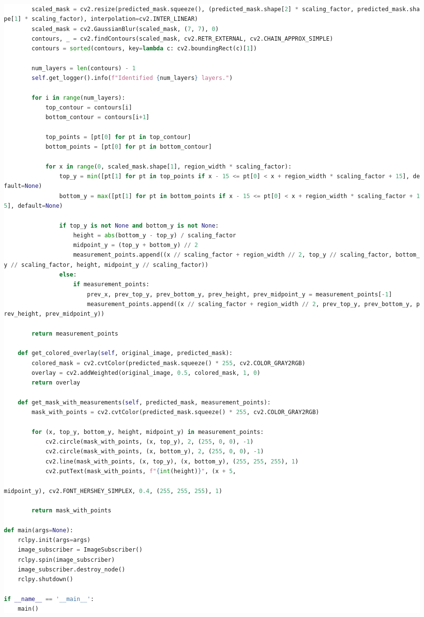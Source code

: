    ```python
           scaled_mask = cv2.resize(predicted_mask.squeeze(), (predicted_mask.shape[2] * scaling_factor, predicted_mask.shape[1] * scaling_factor), interpolation=cv2.INTER_LINEAR)
           scaled_mask = cv2.GaussianBlur(scaled_mask, (7, 7), 0)
           contours, _ = cv2.findContours(scaled_mask, cv2.RETR_EXTERNAL, cv2.CHAIN_APPROX_SIMPLE)
           contours = sorted(contours, key=lambda c: cv2.boundingRect(c)[1])

           num_layers = len(contours) - 1
           self.get_logger().info(f"Identified {num_layers} layers.")

           for i in range(num_layers):
               top_contour = contours[i]
               bottom_contour = contours[i+1]

               top_points = [pt[0] for pt in top_contour]
               bottom_points = [pt[0] for pt in bottom_contour]

               for x in range(0, scaled_mask.shape[1], region_width * scaling_factor):
                   top_y = min([pt[1] for pt in top_points if x - 15 <= pt[0] < x + region_width * scaling_factor + 15], default=None)
                   bottom_y = max([pt[1] for pt in bottom_points if x - 15 <= pt[0] < x + region_width * scaling_factor + 15], default=None)

                   if top_y is not None and bottom_y is not None:
                       height = abs(bottom_y - top_y) / scaling_factor
                       midpoint_y = (top_y + bottom_y) // 2
                       measurement_points.append((x // scaling_factor + region_width // 2, top_y // scaling_factor, bottom_y // scaling_factor, height, midpoint_y // scaling_factor))
                   else:
                       if measurement_points:
                           prev_x, prev_top_y, prev_bottom_y, prev_height, prev_midpoint_y = measurement_points[-1]
                           measurement_points.append((x // scaling_factor + region_width // 2, prev_top_y, prev_bottom_y, prev_height, prev_midpoint_y))

           return measurement_points

       def get_colored_overlay(self, original_image, predicted_mask):
           colored_mask = cv2.cvtColor(predicted_mask.squeeze() * 255, cv2.COLOR_GRAY2RGB)
           overlay = cv2.addWeighted(original_image, 0.5, colored_mask, 1, 0)
           return overlay

       def get_mask_with_measurements(self, predicted_mask, measurement_points):
           mask_with_points = cv2.cvtColor(predicted_mask.squeeze() * 255, cv2.COLOR_GRAY2RGB)

           for (x, top_y, bottom_y, height, midpoint_y) in measurement_points:
               cv2.circle(mask_with_points, (x, top_y), 2, (255, 0, 0), -1)
               cv2.circle(mask_with_points, (x, bottom_y), 2, (255, 0, 0), -1)
               cv2.line(mask_with_points, (x, top_y), (x, bottom_y), (255, 255, 255), 1)
               cv2.putText(mask_with_points, f"{int(height)}", (x + 5,

 midpoint_y), cv2.FONT_HERSHEY_SIMPLEX, 0.4, (255, 255, 255), 1)

           return mask_with_points

   def main(args=None):
       rclpy.init(args=args)
       image_subscriber = ImageSubscriber()
       rclpy.spin(image_subscriber)
       image_subscriber.destroy_node()
       rclpy.shutdown()

   if __name__ == '__main__':
       main()
   ```